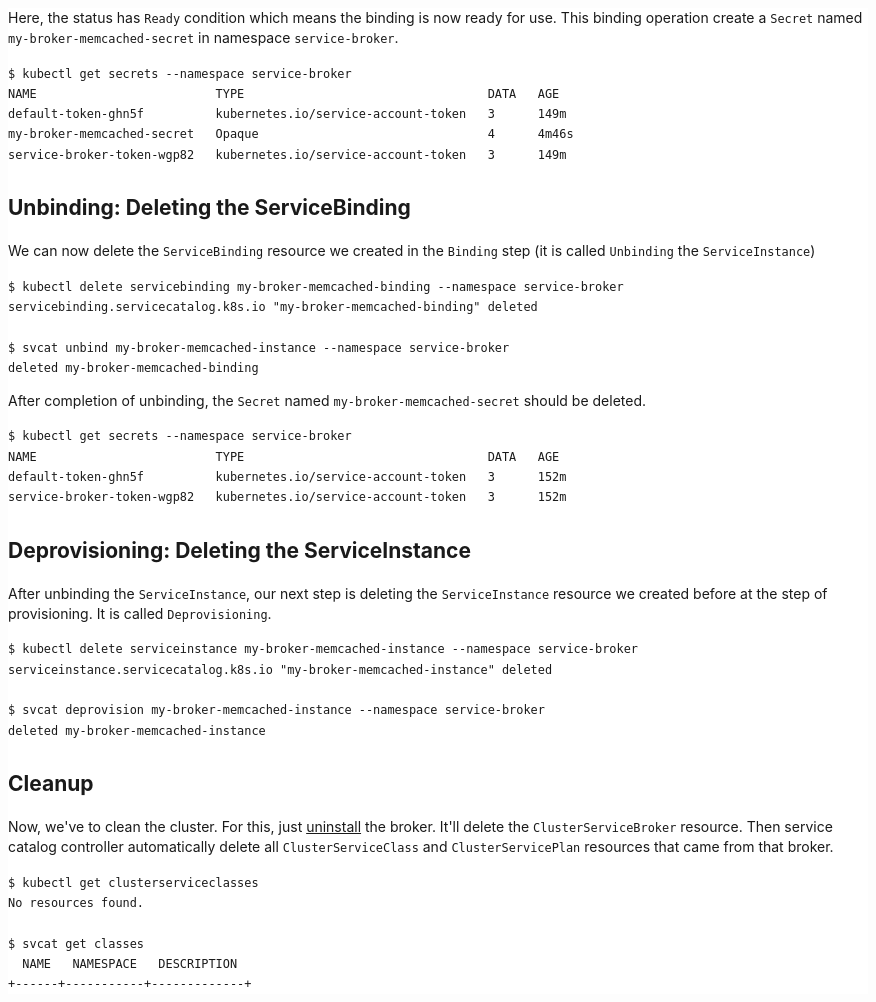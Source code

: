 Here, the status has `Ready` condition which means the binding is now ready for use. This binding operation create a `Secret` named `my-broker-memcached-secret` in namespace `service-broker`.

```console
$ kubectl get secrets --namespace service-broker
NAME                         TYPE                                  DATA   AGE
default-token-ghn5f          kubernetes.io/service-account-token   3      149m
my-broker-memcached-secret   Opaque                                4      4m46s
service-broker-token-wgp82   kubernetes.io/service-account-token   3      149m
```

## Unbinding: Deleting the ServiceBinding

We can now delete the `ServiceBinding` resource we created in the `Binding` step (it is called `Unbinding` the `ServiceInstance`)

```console
$ kubectl delete servicebinding my-broker-memcached-binding --namespace service-broker
servicebinding.servicecatalog.k8s.io "my-broker-memcached-binding" deleted

$ svcat unbind my-broker-memcached-instance --namespace service-broker
deleted my-broker-memcached-binding
```

After completion of unbinding, the `Secret` named `my-broker-memcached-secret` should be deleted.

```console
$ kubectl get secrets --namespace service-broker
NAME                         TYPE                                  DATA   AGE
default-token-ghn5f          kubernetes.io/service-account-token   3      152m
service-broker-token-wgp82   kubernetes.io/service-account-token   3      152m
```

## Deprovisioning: Deleting the ServiceInstance

After unbinding the `ServiceInstance`, our next step is deleting the `ServiceInstance` resource we created before at the step of provisioning. It is called `Deprovisioning`.

```console
$ kubectl delete serviceinstance my-broker-memcached-instance --namespace service-broker
serviceinstance.servicecatalog.k8s.io "my-broker-memcached-instance" deleted

$ svcat deprovision my-broker-memcached-instance --namespace service-broker
deleted my-broker-memcached-instance
```

## Cleanup

Now, we've to clean the cluster. For this, just [uninstall](/docs/setup/uninstall.md) the broker. It'll delete the `ClusterServiceBroker` resource. Then service catalog controller automatically delete all `ClusterServiceClass` and `ClusterServicePlan` resources that came from that broker.

```console
$ kubectl get clusterserviceclasses
No resources found.

$ svcat get classes
  NAME   NAMESPACE   DESCRIPTION  
+------+-----------+-------------+
```